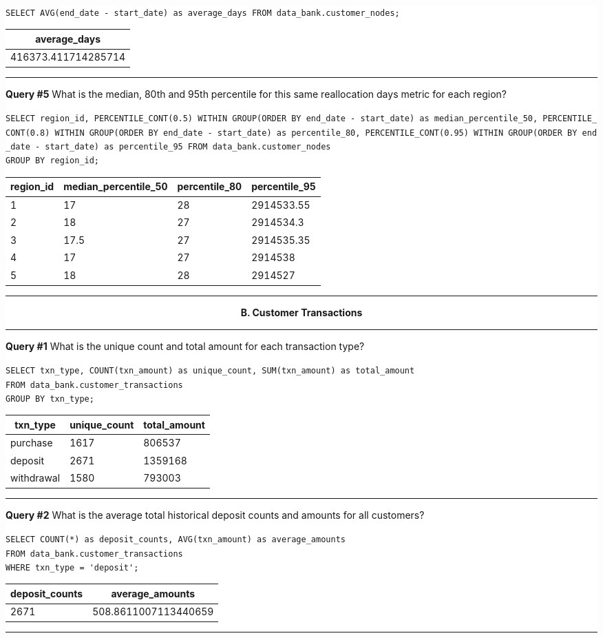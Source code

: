     SELECT AVG(end_date - start_date) as average_days FROM data_bank.customer_nodes;

| average_days        |
| ------------------- |
| 416373.411714285714 |

---
**Query #5** What is the median, 80th and 95th percentile for this same reallocation days metric for each region?

    SELECT region_id, PERCENTILE_CONT(0.5) WITHIN GROUP(ORDER BY end_date - start_date) as median_percentile_50, PERCENTILE_CONT(0.8) WITHIN GROUP(ORDER BY end_date - start_date) as percentile_80, PERCENTILE_CONT(0.95) WITHIN GROUP(ORDER BY end_date - start_date) as percentile_95 FROM data_bank.customer_nodes
    GROUP BY region_id;

| region_id | median_percentile_50 | percentile_80 | percentile_95 |
| --------- | -------------------- | ------------- | ------------- |
| 1         | 17                   | 28            | 2914533.55    |
| 2         | 18                   | 27            | 2914534.3     |
| 3         | 17.5                 | 27            | 2914535.35    |
| 4         | 17                   | 27            | 2914538       |
| 5         | 18                   | 28            | 2914527       |

---
<p align=center><b>B. Customer Transactions</b>

---
**Query #1** What is the unique count and total amount for each transaction type?

    SELECT txn_type, COUNT(txn_amount) as unique_count, SUM(txn_amount) as total_amount 
    FROM data_bank.customer_transactions
    GROUP BY txn_type;

| txn_type   | unique_count | total_amount |
| ---------- | ------------ | ------------ |
| purchase   | 1617         | 806537       |
| deposit    | 2671         | 1359168      |
| withdrawal | 1580         | 793003       |

---
**Query #2** What is the average total historical deposit counts and amounts for all customers?

    SELECT COUNT(*) as deposit_counts, AVG(txn_amount) as average_amounts
    FROM data_bank.customer_transactions
    WHERE txn_type = 'deposit';

| deposit_counts | average_amounts      |
| -------------- | -------------------- |
| 2671           | 508.8611007113440659 |

---